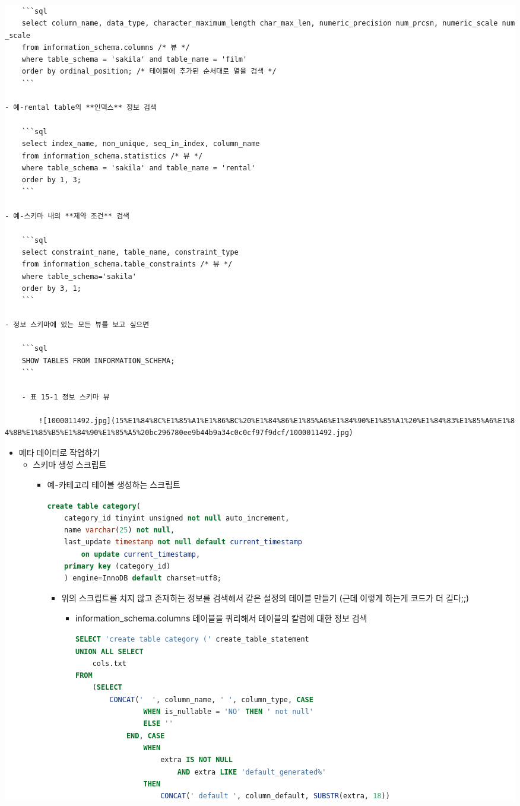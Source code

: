         ```sql
        select column_name, data_type, character_maximum_length char_max_len, numeric_precision num_prcsn, numeric_scale num_scale
        from information_schema.columns /* 뷰 */
        where table_schema = 'sakila' and table_name = 'film'
        order by ordinal_position; /* 테이블에 추가된 순서대로 열을 검색 */
        ```
        
    - 예-rental table의 **인덱스** 정보 검색
        
        ```sql
        select index_name, non_unique, seq_in_index, column_name
        from information_schema.statistics /* 뷰 */
        where table_schema = 'sakila' and table_name = 'rental'
        order by 1, 3;
        ```
        
    - 예-스키마 내의 **제약 조건** 검색
        
        ```sql
        select constraint_name, table_name, constraint_type
        from information_schema.table_constraints /* 뷰 */
        where table_schema='sakila'
        order by 3, 1;
        ```
        
    - 정보 스키마에 있는 모든 뷰를 보고 싶으면
        
        ```sql
        SHOW TABLES FROM INFORMATION_SCHEMA;
        ```
        
        - 표 15-1 정보 스키마 뷰
            
            ![1000011492.jpg](15%E1%84%8C%E1%85%A1%E1%86%BC%20%E1%84%86%E1%85%A6%E1%84%90%E1%85%A1%20%E1%84%83%E1%85%A6%E1%84%8B%E1%85%B5%E1%84%90%E1%85%A5%20bc296780ee9b44b9a34c0c0cf97f9dcf/1000011492.jpg)
            
- 메타 데이터로 작업하기
    - 스키마 생성 스크립트
        - 예-카테고리 테이블 생성하는 스크립트
            
            ```sql
            create table category(
            	category_id tinyint unsigned not null auto_increment,
                name varchar(25) not null,
                last_update timestamp not null default current_timestamp
            		on update current_timestamp,
            	primary key (category_id)
                ) engine=InnoDB default charset=utf8;
            ```
            
            - 위의 스크립트를 치지 않고 존재하는 정보를 검색해서 같은 설정의 테이블 만들기 (근데 이렇게 하는게 코드가 더 길다;;)
                - information_schema.columns 테이블을 쿼리해서 테이블의 칼럼에 대한 정보 검색
                    
                    ```sql
                    SELECT 'create table category (' create_table_statement 
                    UNION ALL SELECT 
                        cols.txt
                    FROM
                        (SELECT 
                            CONCAT('  ', column_name, ' ', column_type, CASE
                                    WHEN is_nullable = 'NO' THEN ' not null'
                                    ELSE ''
                                END, CASE
                                    WHEN
                                        extra IS NOT NULL
                                            AND extra LIKE 'default_generated%'
                                    THEN
                                        CONCAT(' default ', column_default, SUBSTR(extra, 18))
